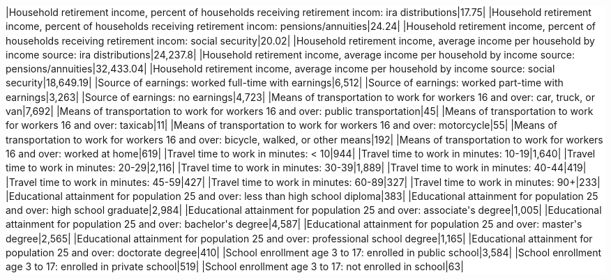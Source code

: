 |Household retirement income, percent of households receiving retirement incom: ira distributions|17.75|
|Household retirement income, percent of households receiving retirement incom: pensions/annuities|24.24|
|Household retirement income, percent of households receiving retirement incom: social security|20.02|
|Household retirement income, average income per household by income source: ira distributions|24,237.8|
|Household retirement income, average income per household by income source: pensions/annuities|32,433.04|
|Household retirement income, average income per household by income source: social security|18,649.19|
|Source of earnings: worked full-time with earnings|6,512|
|Source of earnings: worked part-time with earnings|3,263|
|Source of earnings: no earnings|4,723|
|Means of transportation to work for workers 16 and over: car, truck, or van|7,692|
|Means of transportation to work for workers 16 and over: public transportation|45|
|Means of transportation to work for workers 16 and over: taxicab|11|
|Means of transportation to work for workers 16 and over: motorcycle|55|
|Means of transportation to work for workers 16 and over: bicycle, walked, or other means|192|
|Means of transportation to work for workers 16 and over: worked at home|619|
|Travel time to work in minutes: < 10|944|
|Travel time to work in minutes: 10-19|1,640|
|Travel time to work in minutes: 20-29|2,116|
|Travel time to work in minutes: 30-39|1,889|
|Travel time to work in minutes: 40-44|419|
|Travel time to work in minutes: 45-59|427|
|Travel time to work in minutes: 60-89|327|
|Travel time to work in minutes: 90+|233|
|Educational attainment for population 25 and over: less than high school diploma|383|
|Educational attainment for population 25 and over: high school graduate|2,984|
|Educational attainment for population 25 and over: associate's degree|1,005|
|Educational attainment for population 25 and over: bachelor's degree|4,587|
|Educational attainment for population 25 and over: master's degree|2,565|
|Educational attainment for population 25 and over: professional school degree|1,165|
|Educational attainment for population 25 and over: doctorate degree|410|
|School enrollment age 3 to 17: enrolled in public school|3,584|
|School enrollment age 3 to 17: enrolled in private school|519|
|School enrollment age 3 to 17: not enrolled in school|63|

